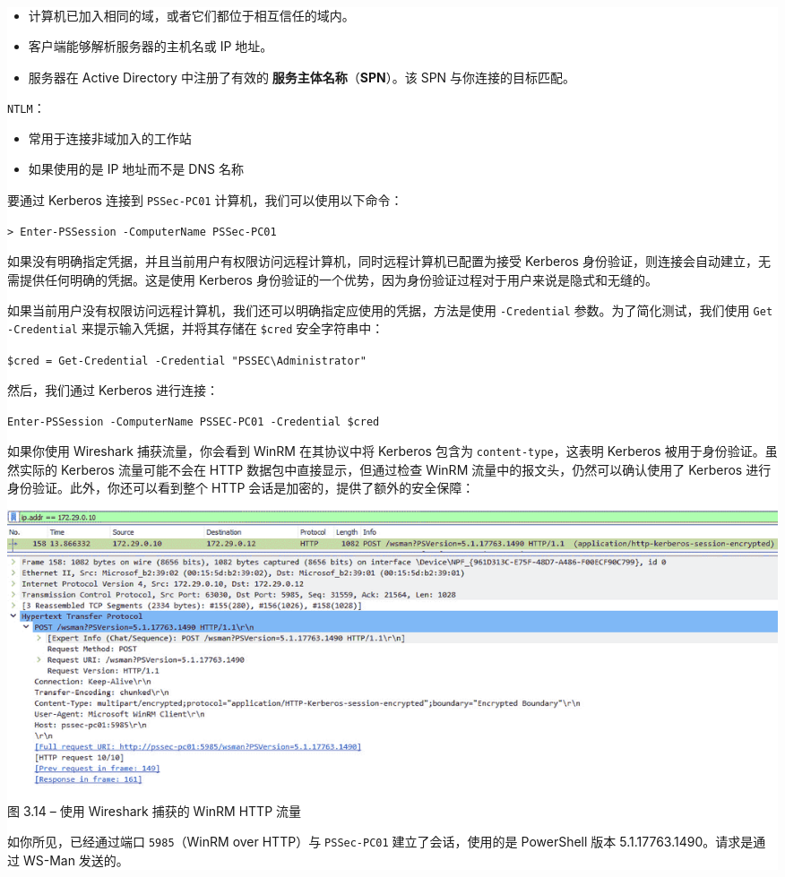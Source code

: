 +   计算机已加入相同的域，或者它们都位于相互信任的域内。

+   客户端能够解析服务器的主机名或 IP 地址。

+   服务器在 Active Directory 中注册了有效的 **服务主体名称**（**SPN**）。该 SPN 与你连接的目标匹配。

`NTLM`：

+   常用于连接非域加入的工作站

+   如果使用的是 IP 地址而不是 DNS 名称

要通过 Kerberos 连接到 `PSSec-PC01` 计算机，我们可以使用以下命令：

```
> Enter-PSSession -ComputerName PSSec-PC01
```

如果没有明确指定凭据，并且当前用户有权限访问远程计算机，同时远程计算机已配置为接受 Kerberos 身份验证，则连接会自动建立，无需提供任何明确的凭据。这是使用 Kerberos 身份验证的一个优势，因为身份验证过程对于用户来说是隐式和无缝的。

如果当前用户没有权限访问远程计算机，我们还可以明确指定应使用的凭据，方法是使用 `-Credential` 参数。为了简化测试，我们使用 `Get-Credential` 来提示输入凭据，并将其存储在 `$cred` 安全字符串中：

```
$cred = Get-Credential -Credential "PSSEC\Administrator"
```

然后，我们通过 Kerberos 进行连接：

```
Enter-PSSession -ComputerName PSSEC-PC01 -Credential $cred
```

如果你使用 Wireshark 捕获流量，你会看到 WinRM 在其协议中将 Kerberos 包含为 `content-type`，这表明 Kerberos 被用于身份验证。虽然实际的 Kerberos 流量可能不会在 HTTP 数据包中直接显示，但通过检查 WinRM 流量中的报文头，仍然可以确认使用了 Kerberos 进行身份验证。此外，你还可以看到整个 HTTP 会话是加密的，提供了额外的安全保障：

![图 3.14 – 使用 Wireshark 捕获的 WinRM HTTP 流量](img/B16679_03_014.jpg)

图 3.14 – 使用 Wireshark 捕获的 WinRM HTTP 流量

如你所见，已经通过端口 `5985`（WinRM over HTTP）与 `PSSec-PC01` 建立了会话，使用的是 PowerShell 版本 5.1.17763.1490。请求是通过 WS-Man 发送的。
